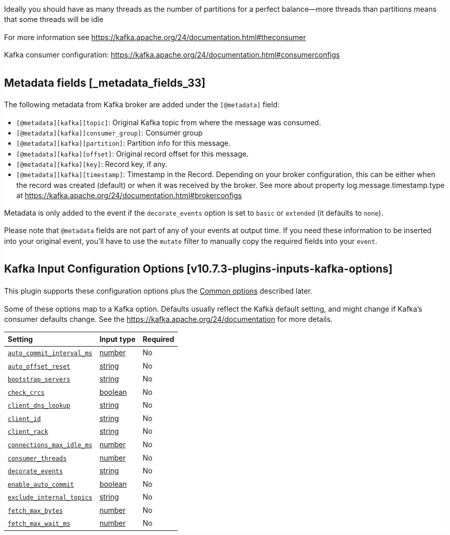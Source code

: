 Ideally you should have as many threads as the number of partitions for a perfect balance—more threads than partitions means that some threads will be idle

For more information see <https://kafka.apache.org/24/documentation.html#theconsumer>

Kafka consumer configuration: <https://kafka.apache.org/24/documentation.html#consumerconfigs>

## Metadata fields [_metadata_fields_33]

The following metadata from Kafka broker are added under the `[@metadata]` field:

* `[@metadata][kafka][topic]`: Original Kafka topic from where the message was consumed.
* `[@metadata][kafka][consumer_group]`: Consumer group
* `[@metadata][kafka][partition]`: Partition info for this message.
* `[@metadata][kafka][offset]`: Original record offset for this message.
* `[@metadata][kafka][key]`: Record key, if any.
* `[@metadata][kafka][timestamp]`: Timestamp in the Record. Depending on your broker configuration, this can be either when the record was created (default) or when it was received by the broker. See more about property log.message.timestamp.type at <https://kafka.apache.org/24/documentation.html#brokerconfigs>

Metadata is only added to the event if the `decorate_events` option is set to `basic` or `extended` (it defaults to `none`).

Please note that `@metadata` fields are not part of any of your events at output time. If you need these information to be inserted into your original event, you’ll have to use the `mutate` filter to manually copy the required fields into your `event`.

## Kafka Input Configuration Options [v10.7.3-plugins-inputs-kafka-options]

This plugin supports these configuration options plus the [Common options](v10-7-3-plugins-inputs-kafka.md#v10.7.3-plugins-inputs-kafka-common-options) described later.

Some of these options map to a Kafka option. Defaults usually reflect the Kafka default setting, and might change if Kafka’s consumer defaults change. See the <https://kafka.apache.org/24/documentation> for more details.

| Setting | Input type | Required |
| :- | :- | :- |
| [`auto_commit_interval_ms`](v10-7-3-plugins-inputs-kafka.md#v10.7.3-plugins-inputs-kafka-auto_commit_interval_ms) | [number](/lsr/value-types.md#number) | No |
| [`auto_offset_reset`](v10-7-3-plugins-inputs-kafka.md#v10.7.3-plugins-inputs-kafka-auto_offset_reset) | [string](/lsr/value-types.md#string) | No |
| [`bootstrap_servers`](v10-7-3-plugins-inputs-kafka.md#v10.7.3-plugins-inputs-kafka-bootstrap_servers) | [string](/lsr/value-types.md#string) | No |
| [`check_crcs`](v10-7-3-plugins-inputs-kafka.md#v10.7.3-plugins-inputs-kafka-check_crcs) | [boolean](/lsr/value-types.md#boolean) | No |
| [`client_dns_lookup`](v10-7-3-plugins-inputs-kafka.md#v10.7.3-plugins-inputs-kafka-client_dns_lookup) | [string](/lsr/value-types.md#string) | No |
| [`client_id`](v10-7-3-plugins-inputs-kafka.md#v10.7.3-plugins-inputs-kafka-client_id) | [string](/lsr/value-types.md#string) | No |
| [`client_rack`](v10-7-3-plugins-inputs-kafka.md#v10.7.3-plugins-inputs-kafka-client_rack) | [string](/lsr/value-types.md#string) | No |
| [`connections_max_idle_ms`](v10-7-3-plugins-inputs-kafka.md#v10.7.3-plugins-inputs-kafka-connections_max_idle_ms) | [number](/lsr/value-types.md#number) | No |
| [`consumer_threads`](v10-7-3-plugins-inputs-kafka.md#v10.7.3-plugins-inputs-kafka-consumer_threads) | [number](/lsr/value-types.md#number) | No |
| [`decorate_events`](v10-7-3-plugins-inputs-kafka.md#v10.7.3-plugins-inputs-kafka-decorate_events) | [string](/lsr/value-types.md#string) | No |
| [`enable_auto_commit`](v10-7-3-plugins-inputs-kafka.md#v10.7.3-plugins-inputs-kafka-enable_auto_commit) | [boolean](/lsr/value-types.md#boolean) | No |
| [`exclude_internal_topics`](v10-7-3-plugins-inputs-kafka.md#v10.7.3-plugins-inputs-kafka-exclude_internal_topics) | [string](/lsr/value-types.md#string) | No |
| [`fetch_max_bytes`](v10-7-3-plugins-inputs-kafka.md#v10.7.3-plugins-inputs-kafka-fetch_max_bytes) | [number](/lsr/value-types.md#number) | No |
| [`fetch_max_wait_ms`](v10-7-3-plugins-inputs-kafka.md#v10.7.3-plugins-inputs-kafka-fetch_max_wait_ms) | [number](/lsr/value-types.md#number) | No |